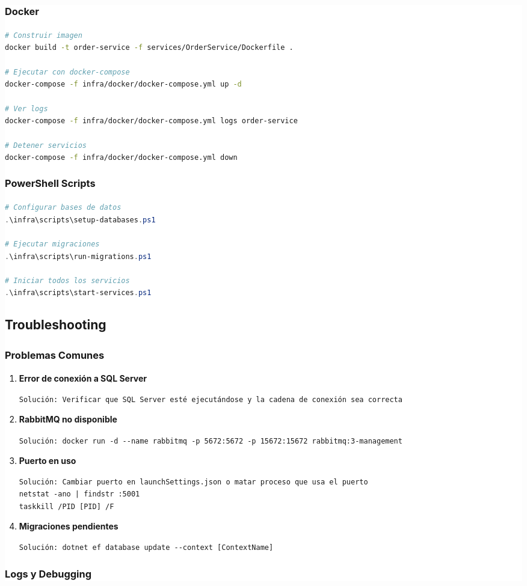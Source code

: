 ### Docker
```bash
# Construir imagen
docker build -t order-service -f services/OrderService/Dockerfile .

# Ejecutar con docker-compose
docker-compose -f infra/docker/docker-compose.yml up -d

# Ver logs
docker-compose -f infra/docker/docker-compose.yml logs order-service

# Detener servicios
docker-compose -f infra/docker/docker-compose.yml down
```

### PowerShell Scripts
```powershell
# Configurar bases de datos
.\infra\scripts\setup-databases.ps1

# Ejecutar migraciones
.\infra\scripts\run-migrations.ps1

# Iniciar todos los servicios
.\infra\scripts\start-services.ps1
```

## Troubleshooting

### Problemas Comunes

1. **Error de conexión a SQL Server**
   ```
   Solución: Verificar que SQL Server esté ejecutándose y la cadena de conexión sea correcta
   ```

2. **RabbitMQ no disponible**
   ```
   Solución: docker run -d --name rabbitmq -p 5672:5672 -p 15672:15672 rabbitmq:3-management
   ```

3. **Puerto en uso**
   ```
   Solución: Cambiar puerto en launchSettings.json o matar proceso que usa el puerto
   netstat -ano | findstr :5001
   taskkill /PID [PID] /F
   ```

4. **Migraciones pendientes**
   ```
   Solución: dotnet ef database update --context [ContextName]
   ```

### Logs y Debugging

